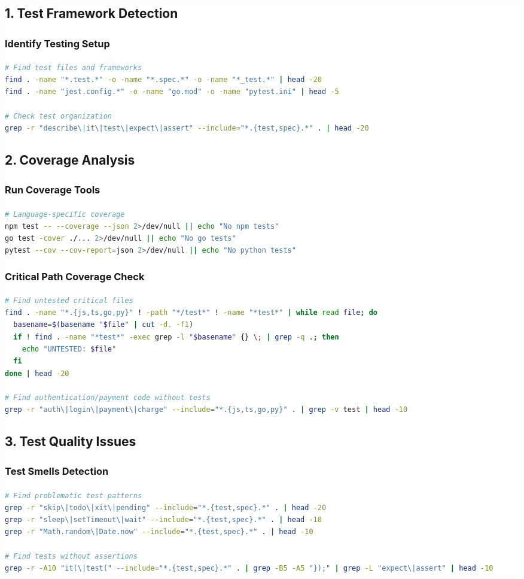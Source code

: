 ## 1. Test Framework Detection

### Identify Testing Setup

```bash
# Find test files and frameworks
find . -name "*.test.*" -o -name "*.spec.*" -o -name "*_test.*" | head -20
find . -name "jest.config.*" -o -name "go.mod" -o -name "pytest.ini" | head -5

# Check test organization
grep -r "describe\|it\|test\|expect\|assert" --include="*.{test,spec}.*" . | head -20
```

## 2. Coverage Analysis

### Run Coverage Tools

```bash
# Language-specific coverage
npm test -- --coverage --json 2>/dev/null || echo "No npm tests"
go test -cover ./... 2>/dev/null || echo "No go tests"
pytest --cov --cov-report=json 2>/dev/null || echo "No python tests"
```

### Critical Path Coverage Check

```bash
# Find untested critical files
find . -name "*.{js,ts,go,py}" ! -path "*/test*" ! -name "*test*" | while read file; do
  basename=$(basename "$file" | cut -d. -f1)
  if ! find . -name "*test*" -exec grep -l "$basename" {} \; | grep -q .; then
    echo "UNTESTED: $file"
  fi
done | head -20

# Find authentication/payment code without tests
grep -r "auth\|login\|payment\|charge" --include="*.{js,ts,go,py}" . | grep -v test | head -10
```

## 3. Test Quality Issues

### Test Smells Detection

```bash
# Find problematic test patterns
grep -r "skip\|todo\|xit\|pending" --include="*.{test,spec}.*" . | head -20
grep -r "sleep\|setTimeout\|wait" --include="*.{test,spec}.*" . | head -10
grep -r "Math.random\|Date.now" --include="*.{test,spec}.*" . | head -10

# Find tests without assertions
grep -r -A10 "it(\|test(" --include="*.{test,spec}.*" . | grep -B5 -A5 "});" | grep -L "expect\|assert" | head -10
```

